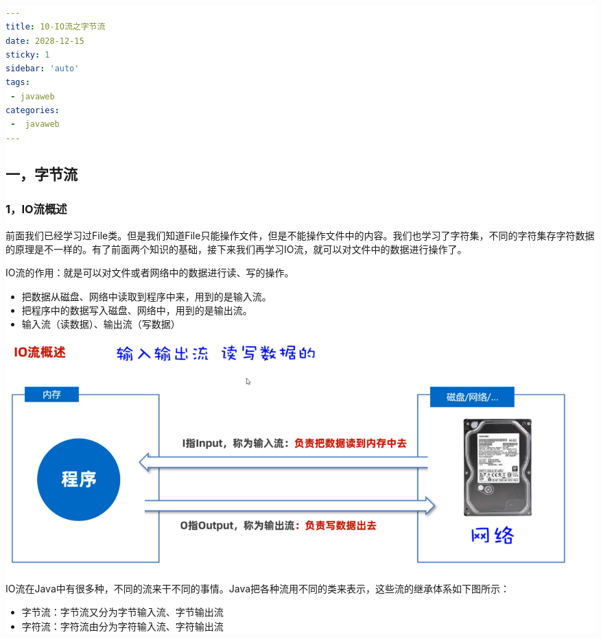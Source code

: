 ```yaml
---
title: 10-IO流之字节流
date: 2028-12-15
sticky: 1
sidebar: 'auto'
tags:
 - javaweb
categories:
 -  javaweb
---
```




## 一，字节流

### 1，IO流概述

前面我们已经学习过File类。但是我们知道File只能操作文件，但是不能操作文件中的内容。我们也学习了字符集，不同的字符集存字符数据的原理是不一样的。有了前面两个知识的基础，接下来我们再学习IO流，就可以对文件中的数据进行操作了。



IO流的作用：就是可以对文件或者网络中的数据进行读、写的操作。

- 把数据从磁盘、网络中读取到程序中来，用到的是输入流。
- 把程序中的数据写入磁盘、网络中，用到的是输出流。
- 输入流（读数据）、输出流（写数据）

![1701679480051](./assets/1701679480051.png)



IO流在Java中有很多种，不同的流来干不同的事情。Java把各种流用不同的类来表示，这些流的继承体系如下图所示：

- 字节流：字节流又分为字节输入流、字节输出流
- 字符流：字符流由分为字符输入流、字符输出流
